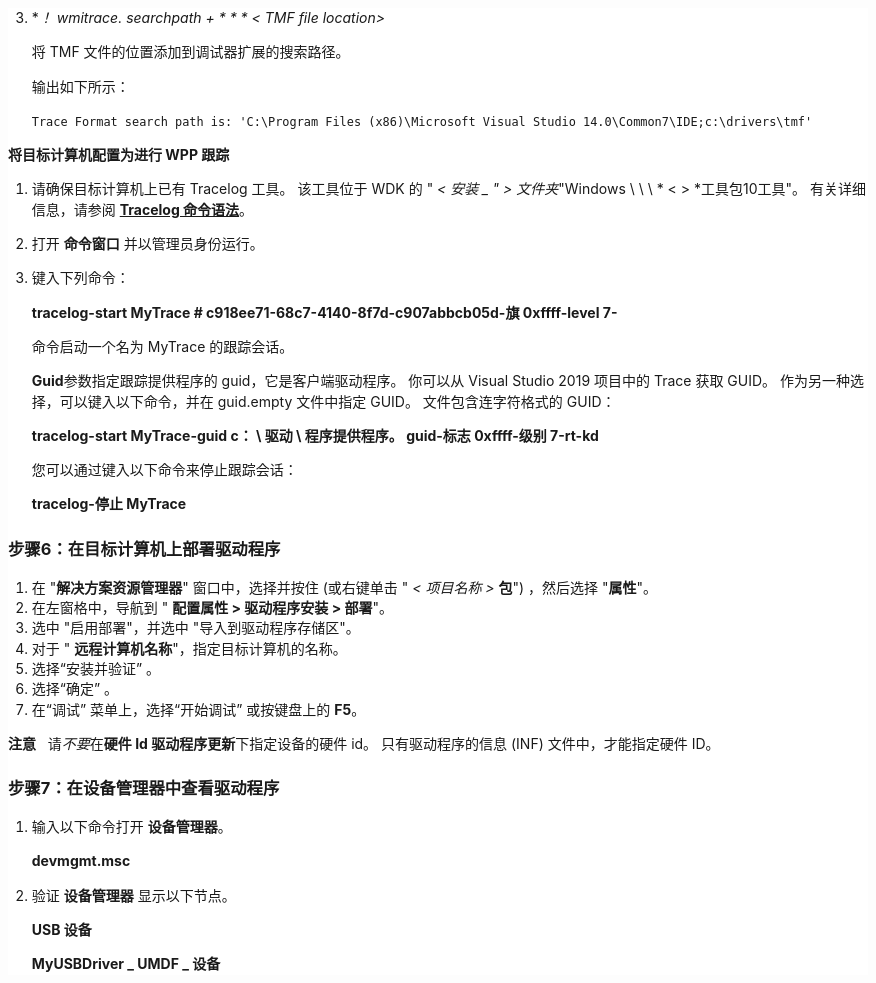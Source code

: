    3.  **！ wmitrace. searchpath + * * * &lt; TMF file location&gt;*

       将 TMF 文件的位置添加到调试器扩展的搜索路径。

       输出如下所示：

       `Trace Format search path is: 'C:\Program Files (x86)\Microsoft Visual Studio 14.0\Common7\IDE;c:\drivers\tmf'`

**将目标计算机配置为进行 WPP 跟踪**

1. 请确保目标计算机上已有 Tracelog 工具。 该工具位于 WDK 的 " <em> &lt; 安装 \_ " &gt; 文件夹</em>"Windows \\ \\ \\ * &lt; &gt; *工具包10工具"。 有关详细信息，请参阅 [**Tracelog 命令语法**](https://docs.microsoft.com/windows-hardware/drivers/devtest/tracelog-command-syntax)。
2. 打开 **命令窗口** 并以管理员身份运行。
3. 键入下列命令：

   **tracelog-start MyTrace \# c918ee71-68c7-4140-8f7d-c907abbcb05d-旗 0xffff-level 7-**

   命令启动一个名为 MyTrace 的跟踪会话。

   **Guid**参数指定跟踪提供程序的 guid，它是客户端驱动程序。 你可以从 Visual Studio 2019 项目中的 Trace 获取 GUID。 作为另一种选择，可以键入以下命令，并在 guid.empty 文件中指定 GUID。 文件包含连字符格式的 GUID：

   **tracelog-start MyTrace-guid c： \\ 驱动 \\ 程序提供程序。 guid-标志 0xffff-级别 7-rt-kd**

   您可以通过键入以下命令来停止跟踪会话：

   **tracelog-停止 MyTrace**

### <a name="step-6-deploy-the-driver-on-the-target-computer"></a><a href="" id="deploy-the-driver-on-the-target-computer"></a>步骤6：在目标计算机上部署驱动程序

1. 在 "**解决方案资源管理器**" 窗口中，选择并按住 (或右键单击 " <em> &lt; 项目名称 &gt; </em>**包**") ，然后选择 "**属性**"。
2. 在左窗格中，导航到 " **配置属性 &gt; 驱动程序安装 &gt; 部署**"。
3. 选中 "启用部署"，并选中 "导入到驱动程序存储区"。
4. 对于 " **远程计算机名称**"，指定目标计算机的名称。
5. 选择“安装并验证”  。
6. 选择“确定”  。
7. 在“调试”  菜单上，选择“开始调试”  或按键盘上的 **F5**。

**注意**   请*不要*在**硬件 Id 驱动程序更新**下指定设备的硬件 id。 只有驱动程序的信息 (INF) 文件中，才能指定硬件 ID。

 

### <a name="step-7-view-the-driver-in-device-manager"></a><a href="" id="view-the-driver-in-device-manager"></a>步骤7：在设备管理器中查看驱动程序

<a href="" id="devicemanager"></a>
1.  输入以下命令打开 **设备管理器**。

    **devmgmt.msc**

2.  验证 **设备管理器** 显示以下节点。

    **USB 设备**

    **MyUSBDriver \_ UMDF \_ 设备**
